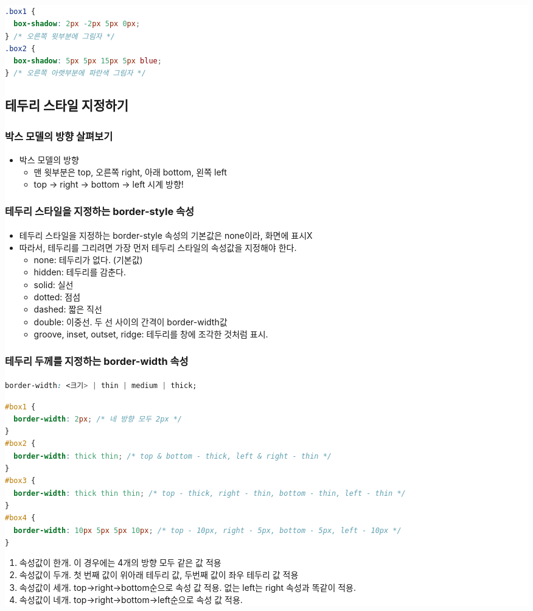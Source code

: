 ```css
.box1 {
  box-shadow: 2px -2px 5px 0px;
} /* 오른쪽 윗부분에 그림자 */
.box2 {
  box-shadow: 5px 5px 15px 5px blue;
} /* 오른쪽 아랫부분에 파란색 그림자 */
```

## 테두리 스타일 지정하기

### 박스 모델의 방향 살펴보기

- 박스 모델의 방향
  - 맨 윗부분은 top, 오른쪽 right, 아래 bottom, 왼쪽 left
  - top -> right -> bottom -> left 시계 방향!

### 테두리 스타일을 지정하는 border-style 속성

- 테두리 스타일을 지정하는 border-style 속성의 기본값은 none이라, 화면에 표시X
- 따라서, 테두리를 그리려면 가장 먼저 테두리 스타일의 속성값을 지정해야 한다.
  - none: 테두리가 없다. (기본값)
  - hidden: 테두리를 감춘다.
  - solid: 실선
  - dotted: 점섬
  - dashed: 짧은 직선
  - double: 이중선. 두 선 사이의 간격이 border-width값
  - groove, inset, outset, ridge: 테두리를 창에 조각한 것처럼 표시.

### 테두리 두께를 지정하는 border-width 속성

```css
border-width: <크기> | thin | medium | thick;
```

```css
#box1 {
  border-width: 2px; /* 네 방향 모두 2px */
}
#box2 {
  border-width: thick thin; /* top & bottom - thick, left & right - thin */
}
#box3 {
  border-width: thick thin thin; /* top - thick, right - thin, bottom - thin, left - thin */
}
#box4 {
  border-width: 10px 5px 5px 10px; /* top - 10px, right - 5px, bottom - 5px, left - 10px */
}
```

1. 속성값이 한개. 이 경우에는 4개의 방향 모두 같은 값 적용
2. 속성값이 두개. 첫 번째 값이 위아래 테두리 값, 두번째 값이 좌우 테두리 값 적용
3. 속성값이 세개. top->right->bottom순으로 속성 값 적용. 없는 left는 right 속성과 똑같이 적용.
4. 속성값이 네개. top->right->bottom->left순으로 속성 값 적용.
